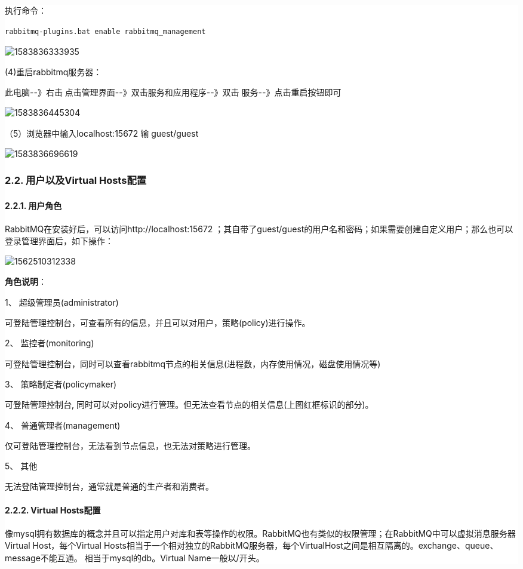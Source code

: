 执行命令：

```shell
rabbitmq-plugins.bat enable rabbitmq_management
```



![1583836333935](https://jwangtec.oss-cn-chengdu.aliyuncs.com/jwangcloud/rabbitMQ/r1/assets/1583836333935.png)



(4)重启rabbitmq服务器：

此电脑--》右击 点击管理界面--》双击服务和应用程序--》双击 服务--》点击重启按钮即可

![1583836445304](https://jwangtec.oss-cn-chengdu.aliyuncs.com/jwangcloud/rabbitMQ/r1/assets/1583836445304.png)



（5）浏览器中输入localhost:15672 输 guest/guest

![1583836696619](https://jwangtec.oss-cn-chengdu.aliyuncs.com/jwangcloud/rabbitMQ/r1/assets/1583836696619.png)



### 2.2. 用户以及Virtual Hosts配置

#### 2.2.1. 用户角色

RabbitMQ在安装好后，可以访问http://localhost:15672 ；其自带了guest/guest的用户名和密码；如果需要创建自定义用户；那么也可以登录管理界面后，如下操作：

![1562510312338](https://jwangtec.oss-cn-chengdu.aliyuncs.com/jwangcloud/rabbitMQ/r1/assets/1562510312338.png)

**角色说明**：

1、 超级管理员(administrator)

可登陆管理控制台，可查看所有的信息，并且可以对用户，策略(policy)进行操作。

2、 监控者(monitoring)

可登陆管理控制台，同时可以查看rabbitmq节点的相关信息(进程数，内存使用情况，磁盘使用情况等)

3、 策略制定者(policymaker)

可登陆管理控制台, 同时可以对policy进行管理。但无法查看节点的相关信息(上图红框标识的部分)。

4、 普通管理者(management)

仅可登陆管理控制台，无法看到节点信息，也无法对策略进行管理。

5、 其他

无法登陆管理控制台，通常就是普通的生产者和消费者。



#### 2.2.2. Virtual Hosts配置

像mysql拥有数据库的概念并且可以指定用户对库和表等操作的权限。RabbitMQ也有类似的权限管理；在RabbitMQ中可以虚拟消息服务器Virtual Host，每个Virtual Hosts相当于一个相对独立的RabbitMQ服务器，每个VirtualHost之间是相互隔离的。exchange、queue、message不能互通。 相当于mysql的db。Virtual Name一般以/开头。
